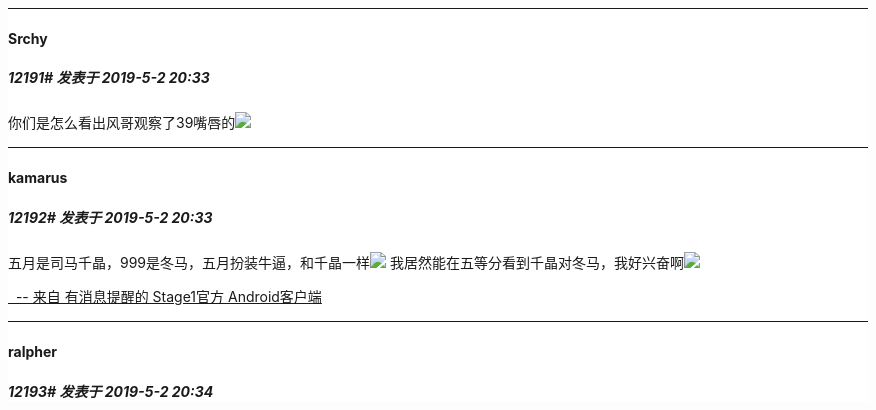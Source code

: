

*****

####  Srchy  
##### 12191#       发表于 2019-5-2 20:33




你们是怎么看出风哥观察了39嘴唇的<img src="https://static.saraba1st.com/image/smiley/face2017/067.png" referrerpolicy="no-referrer">







*****

####  kamarus  
##### 12192#       发表于 2019-5-2 20:33




五月是司马千晶，999是冬马，五月扮装牛逼，和千晶一样<img src="https://static.saraba1st.com/image/smiley/face2017/037.png" referrerpolicy="no-referrer">
我居然能在五等分看到千晶对冬马，我好兴奋啊<img src="https://static.saraba1st.com/image/smiley/face2017/134.png" referrerpolicy="no-referrer">

[  -- 来自 有消息提醒的 Stage1官方 Android客户端](https://www.coolapk.com/apk/140634)







*****

####  ralpher  
##### 12193#       发表于 2019-5-2 20:34



